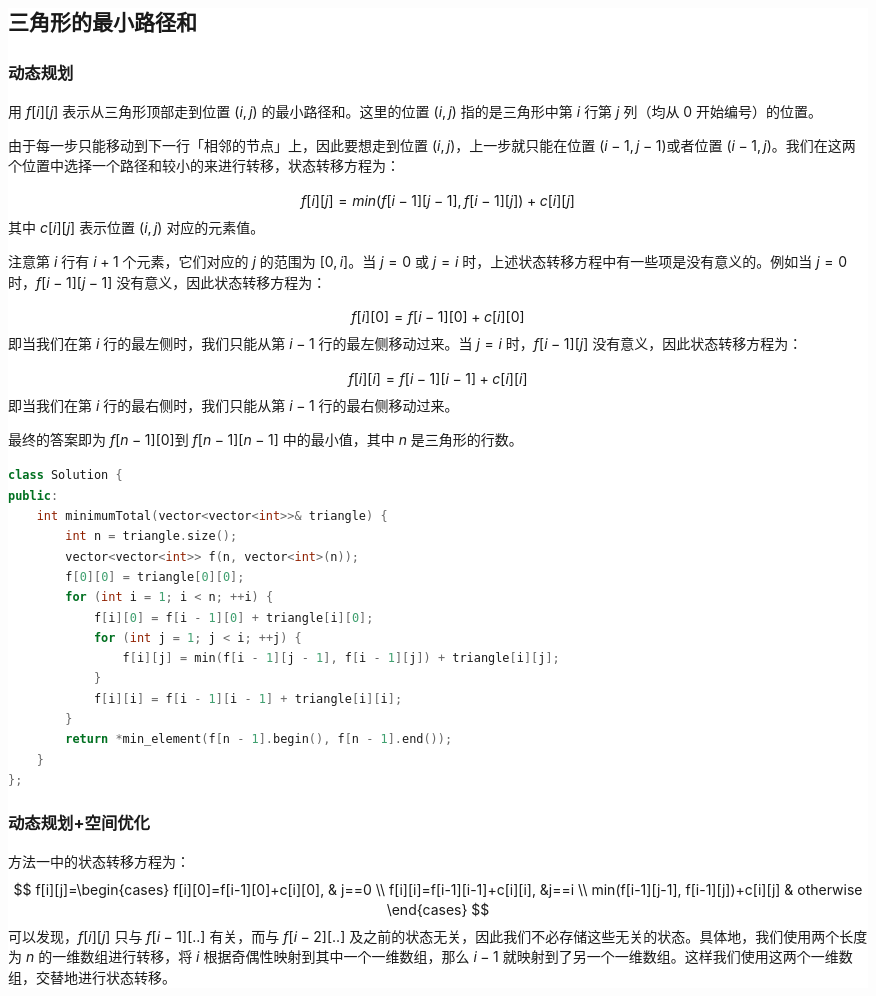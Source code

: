 ## 三角形的最小路径和

### 动态规划

用 $f[i][j]$ 表示从三角形顶部走到位置 $(i, j)$ 的最小路径和。这里的位置 $(i, j)$ 指的是三角形中第 $i$ 行第 $j$ 列（均从 $0$ 开始编号）的位置。

由于每一步只能移动到下一行「相邻的节点」上，因此要想走到位置 $(i, j)$，上一步就只能在位置 $(i - 1, j - 1)$​ 或者位置 $(i - 1, j)$。我们在这两个位置中选择一个路径和较小的来进行转移，状态转移方程为：

$$
f[i][j]=min(f[i-1][j-1],f[i-1][j])+c[i][j]
$$
其中 $c[i][j]$ 表示位置 $(i,j)$ 对应的元素值。

注意第 $i$ 行有 $i+1$ 个元素，它们对应的 $j$ 的范围为 $[0, i]$。当 $j=0$ 或 $j=i$ 时，上述状态转移方程中有一些项是没有意义的。例如当 $j=0$ 时，$f[i-1][j-1]$ 没有意义，因此状态转移方程为：

$$
f[i][0] = f[i-1][0]+c[i][0]
$$
即当我们在第 $i$ 行的最左侧时，我们只能从第 $i-1$ 行的最左侧移动过来。当 $j=i$ 时，$f[i-1][j]$ 没有意义，因此状态转移方程为：

$$
f[i][i] = f[i-1][i-1]+c[i][i]
$$
即当我们在第 $i$ 行的最右侧时，我们只能从第 $i-1$ 行的最右侧移动过来。

最终的答案即为 $f[n-1][0]$到 $f[n-1][n-1]$ 中的最小值，其中 $n$ 是三角形的行数。

``` c++
class Solution {
public:
    int minimumTotal(vector<vector<int>>& triangle) {
        int n = triangle.size();
        vector<vector<int>> f(n, vector<int>(n));
        f[0][0] = triangle[0][0];
        for (int i = 1; i < n; ++i) {
            f[i][0] = f[i - 1][0] + triangle[i][0];
            for (int j = 1; j < i; ++j) {
                f[i][j] = min(f[i - 1][j - 1], f[i - 1][j]) + triangle[i][j];
            }
            f[i][i] = f[i - 1][i - 1] + triangle[i][i];
        }
        return *min_element(f[n - 1].begin(), f[n - 1].end());
    }
};
```

### 动态规划+空间优化

方法一中的状态转移方程为：
$$
f[i][j]=\begin{cases} f[i][0]=f[i-1][0]+c[i][0], & j==0 \\ 
					  f[i][i]=f[i-1][i-1]+c[i][i], &j==i \\
					  min(f[i-1][j-1], f[i-1][j])+c[i][j] & otherwise \end{cases}
$$
可以发现，$f[i][j]$ 只与 $f[i-1][..]$ 有关，而与 $f[i-2][..]$ 及之前的状态无关，因此我们不必存储这些无关的状态。具体地，我们使用两个长度为 $n$ 的一维数组进行转移，将 $i$ 根据奇偶性映射到其中一个一维数组，那么 $i-1$ 就映射到了另一个一维数组。这样我们使用这两个一维数组，交替地进行状态转移。
